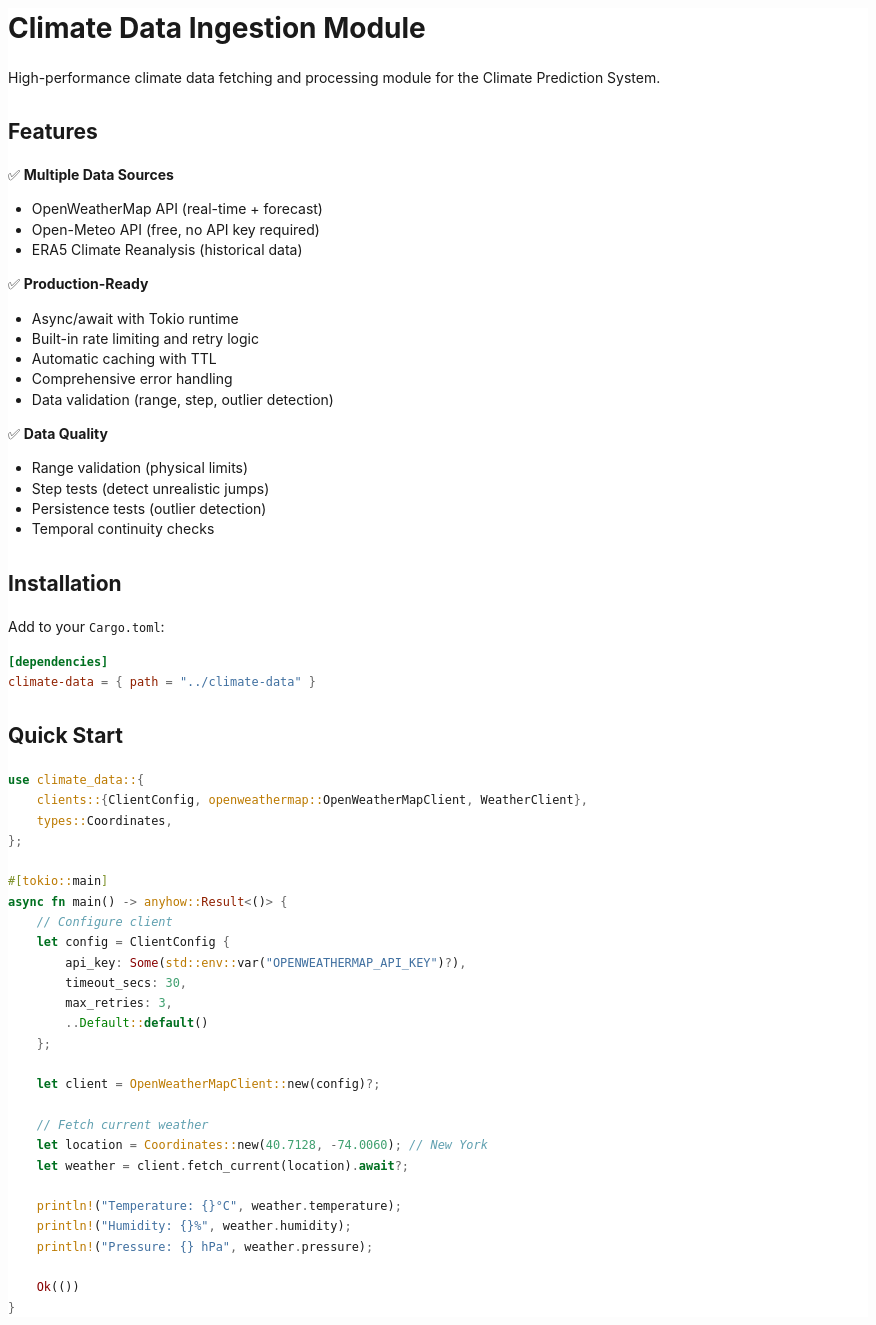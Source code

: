 # Climate Data Ingestion Module

High-performance climate data fetching and processing module for the Climate Prediction System.

## Features

✅ **Multiple Data Sources**
- OpenWeatherMap API (real-time + forecast)
- Open-Meteo API (free, no API key required)
- ERA5 Climate Reanalysis (historical data)

✅ **Production-Ready**
- Async/await with Tokio runtime
- Built-in rate limiting and retry logic
- Automatic caching with TTL
- Comprehensive error handling
- Data validation (range, step, outlier detection)

✅ **Data Quality**
- Range validation (physical limits)
- Step tests (detect unrealistic jumps)
- Persistence tests (outlier detection)
- Temporal continuity checks

## Installation

Add to your `Cargo.toml`:

```toml
[dependencies]
climate-data = { path = "../climate-data" }
```

## Quick Start

```rust
use climate_data::{
    clients::{ClientConfig, openweathermap::OpenWeatherMapClient, WeatherClient},
    types::Coordinates,
};

#[tokio::main]
async fn main() -> anyhow::Result<()> {
    // Configure client
    let config = ClientConfig {
        api_key: Some(std::env::var("OPENWEATHERMAP_API_KEY")?),
        timeout_secs: 30,
        max_retries: 3,
        ..Default::default()
    };

    let client = OpenWeatherMapClient::new(config)?;

    // Fetch current weather
    let location = Coordinates::new(40.7128, -74.0060); // New York
    let weather = client.fetch_current(location).await?;

    println!("Temperature: {}°C", weather.temperature);
    println!("Humidity: {}%", weather.humidity);
    println!("Pressure: {} hPa", weather.pressure);

    Ok(())
}
```